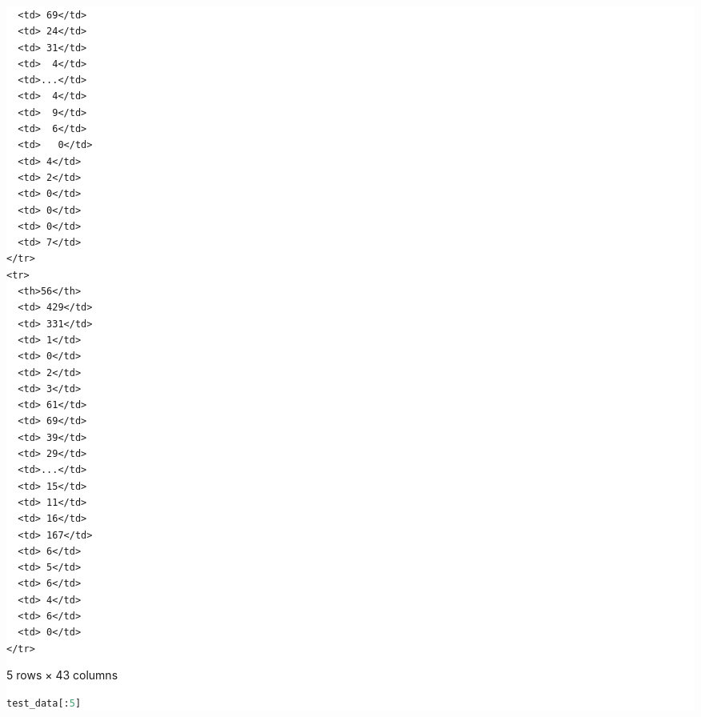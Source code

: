      <td> 69</td>
      <td> 24</td>
      <td> 31</td>
      <td>  4</td>
      <td>...</td>
      <td>  4</td>
      <td>  9</td>
      <td>  6</td>
      <td>   0</td>
      <td> 4</td>
      <td> 2</td>
      <td> 0</td>
      <td> 0</td>
      <td> 0</td>
      <td> 7</td>
    </tr>
    <tr>
      <th>56</th>
      <td> 429</td>
      <td> 331</td>
      <td> 1</td>
      <td> 0</td>
      <td> 2</td>
      <td> 3</td>
      <td> 61</td>
      <td> 69</td>
      <td> 39</td>
      <td> 29</td>
      <td>...</td>
      <td> 15</td>
      <td> 11</td>
      <td> 16</td>
      <td> 167</td>
      <td> 6</td>
      <td> 5</td>
      <td> 6</td>
      <td> 4</td>
      <td> 6</td>
      <td> 0</td>
    </tr>
  </tbody>
</table>
<p>5 rows × 43 columns</p>
</div>




```python
test_data[:5]
```



